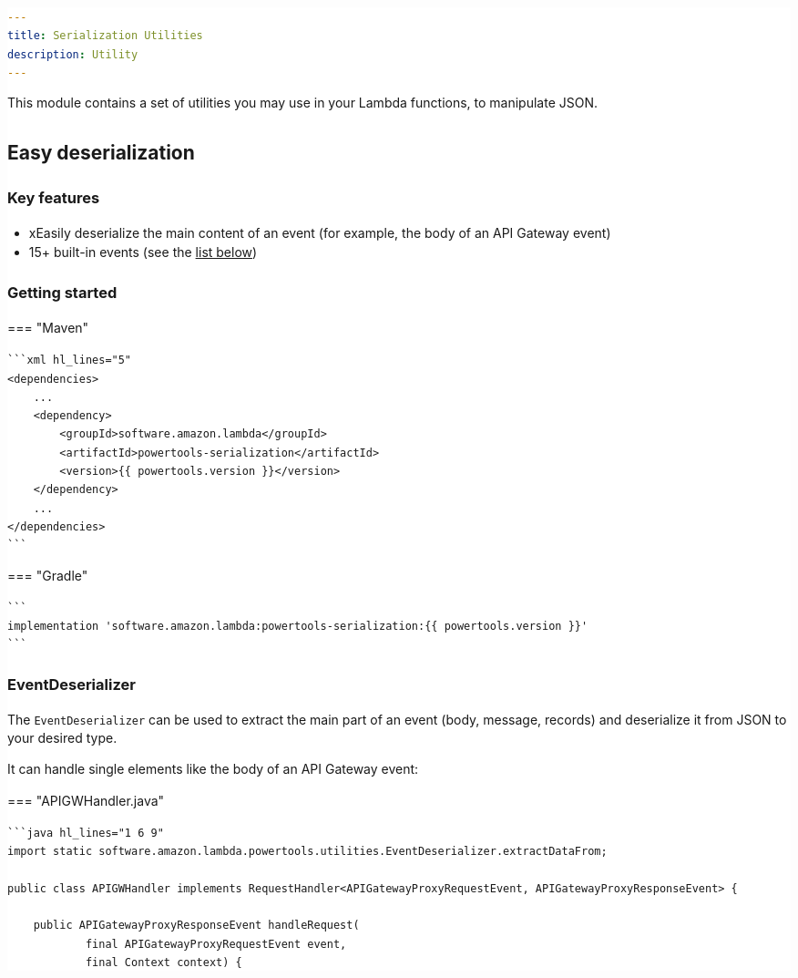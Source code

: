 ```yaml
---
title: Serialization Utilities
description: Utility
---
```


This module contains a set of utilities you may use in your Lambda functions, to manipulate JSON.

## Easy deserialization

### Key features

* xEasily deserialize the main content of an event (for example, the body of an API Gateway event)
* 15+ built-in events (see the [list below](#built-in-events))

### Getting started

=== "Maven"

    ```xml hl_lines="5" 
    <dependencies>
        ...
        <dependency>
            <groupId>software.amazon.lambda</groupId>
            <artifactId>powertools-serialization</artifactId>
            <version>{{ powertools.version }}</version>
        </dependency>
        ...
    </dependencies>
    ```

=== "Gradle"

    ```
    implementation 'software.amazon.lambda:powertools-serialization:{{ powertools.version }}'
    ```

### EventDeserializer

The `EventDeserializer` can be used to extract the main part of an event (body, message, records) and deserialize it from JSON to your desired type.

It can handle single elements like the body of an API Gateway event:

=== "APIGWHandler.java"

    ```java hl_lines="1 6 9" 
    import static software.amazon.lambda.powertools.utilities.EventDeserializer.extractDataFrom;

    public class APIGWHandler implements RequestHandler<APIGatewayProxyRequestEvent, APIGatewayProxyResponseEvent> {
    
        public APIGatewayProxyResponseEvent handleRequest(
                final APIGatewayProxyRequestEvent event, 
                final Context context) {
